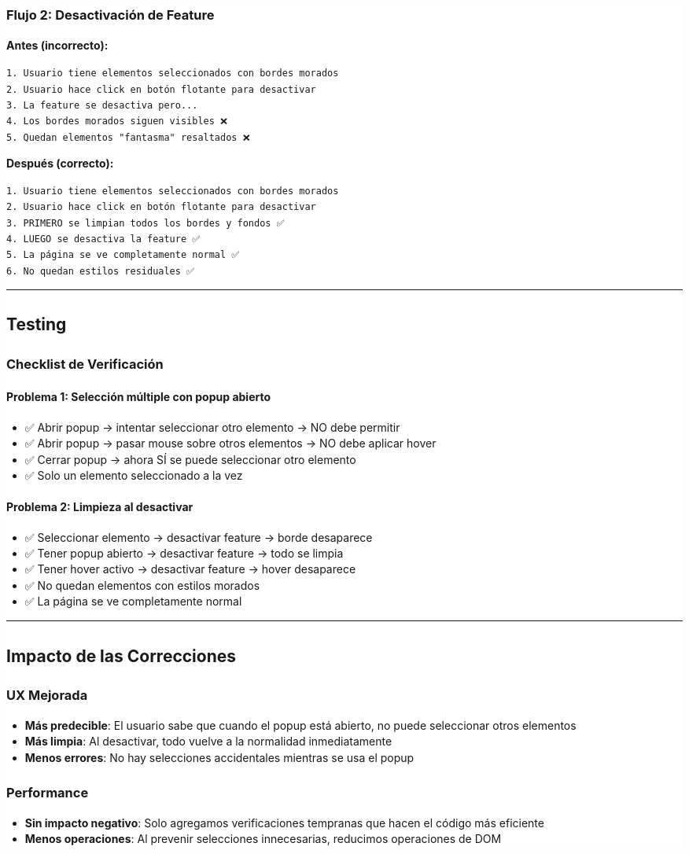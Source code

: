 ### Flujo 2: Desactivación de Feature

**Antes (incorrecto):**
```
1. Usuario tiene elementos seleccionados con bordes morados
2. Usuario hace click en botón flotante para desactivar
3. La feature se desactiva pero...
4. Los bordes morados siguen visibles ❌
5. Quedan elementos "fantasma" resaltados ❌
```

**Después (correcto):**
```
1. Usuario tiene elementos seleccionados con bordes morados
2. Usuario hace click en botón flotante para desactivar
3. PRIMERO se limpian todos los bordes y fondos ✅
4. LUEGO se desactiva la feature ✅
5. La página se ve completamente normal ✅
6. No quedan estilos residuales ✅
```

---

## Testing

### Checklist de Verificación

#### Problema 1: Selección múltiple con popup abierto
- ✅ Abrir popup → intentar seleccionar otro elemento → NO debe permitir
- ✅ Abrir popup → pasar mouse sobre otros elementos → NO debe aplicar hover
- ✅ Cerrar popup → ahora SÍ se puede seleccionar otro elemento
- ✅ Solo un elemento seleccionado a la vez

#### Problema 2: Limpieza al desactivar
- ✅ Seleccionar elemento → desactivar feature → borde desaparece
- ✅ Tener popup abierto → desactivar feature → todo se limpia
- ✅ Tener hover activo → desactivar feature → hover desaparece
- ✅ No quedan elementos con estilos morados
- ✅ La página se ve completamente normal

---

## Impacto de las Correcciones

### UX Mejorada
- **Más predecible**: El usuario sabe que cuando el popup está abierto, no puede seleccionar otros elementos
- **Más limpia**: Al desactivar, todo vuelve a la normalidad inmediatamente
- **Menos errores**: No hay selecciones accidentales mientras se usa el popup

### Performance
- **Sin impacto negativo**: Solo agregamos verificaciones tempranas que hacen el código más eficiente
- **Menos operaciones**: Al prevenir selecciones innecesarias, reducimos operaciones de DOM
